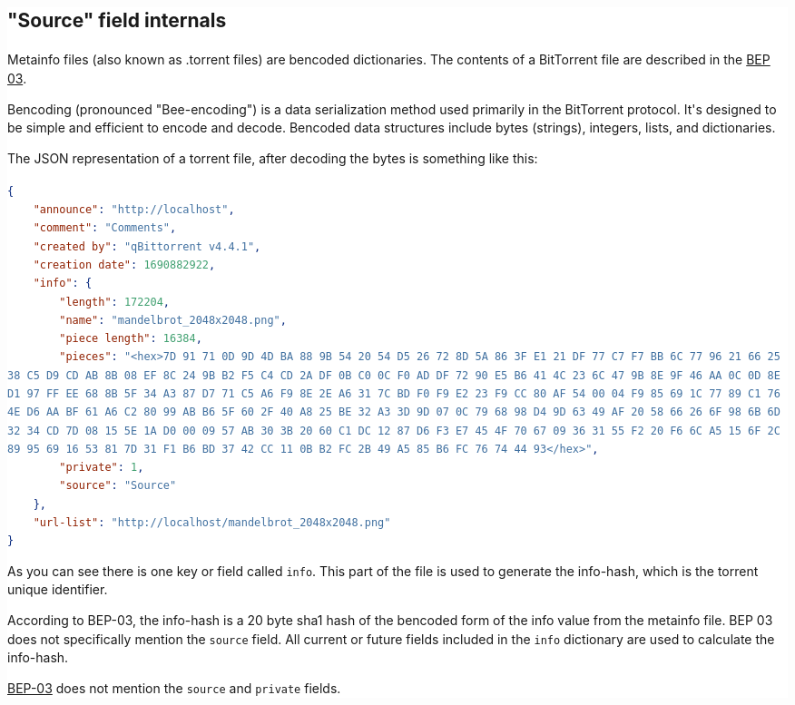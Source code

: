 ## "Source" field internals

Metainfo files (also known as .torrent files) are bencoded dictionaries. The contents of a BitTorrent file are described in the [BEP 03](https://www.bittorrent.org/beps/bep_0003.html).

<Callout type="info">

Bencoding (pronounced "Bee-encoding") is a data serialization method used primarily in the BitTorrent protocol. It's designed to be simple and efficient to encode and decode. Bencoded data structures include bytes (strings), integers, lists, and dictionaries.

</Callout>

The JSON representation of a torrent file, after decoding the bytes is something like this:

<CodeBlock lang="json">

```json
{
	"announce": "http://localhost",
	"comment": "Comments",
	"created by": "qBittorrent v4.4.1",
	"creation date": 1690882922,
	"info": {
		"length": 172204,
		"name": "mandelbrot_2048x2048.png",
		"piece length": 16384,
		"pieces": "<hex>7D 91 71 0D 9D 4D BA 88 9B 54 20 54 D5 26 72 8D 5A 86 3F E1 21 DF 77 C7 F7 BB 6C 77 96 21 66 25 38 C5 D9 CD AB 8B 08 EF 8C 24 9B B2 F5 C4 CD 2A DF 0B C0 0C F0 AD DF 72 90 E5 B6 41 4C 23 6C 47 9B 8E 9F 46 AA 0C 0D 8E D1 97 FF EE 68 8B 5F 34 A3 87 D7 71 C5 A6 F9 8E 2E A6 31 7C BD F0 F9 E2 23 F9 CC 80 AF 54 00 04 F9 85 69 1C 77 89 C1 76 4E D6 AA BF 61 A6 C2 80 99 AB B6 5F 60 2F 40 A8 25 BE 32 A3 3D 9D 07 0C 79 68 98 D4 9D 63 49 AF 20 58 66 26 6F 98 6B 6D 32 34 CD 7D 08 15 5E 1A D0 00 09 57 AB 30 3B 20 60 C1 DC 12 87 D6 F3 E7 45 4F 70 67 09 36 31 55 F2 20 F6 6C A5 15 6F 2C 89 95 69 16 53 81 7D 31 F1 B6 BD 37 42 CC 11 0B B2 FC 2B 49 A5 85 B6 FC 76 74 44 93</hex>",
		"private": 1,
		"source": "Source"
	},
	"url-list": "http://localhost/mandelbrot_2048x2048.png"
}
```

</CodeBlock>

As you can see there is one key or field called `info`. This part of the file is used to generate the info-hash, which is the torrent unique identifier.

<Callout type="info">

According to BEP-03, the info-hash is a 20 byte sha1 hash of the bencoded form of the info value from the metainfo file. BEP 03 does not specifically mention the `source` field. All current or future fields included in the `info` dictionary are used to calculate the info-hash.

</Callout>

[BEP-03](https://www.bittorrent.org/beps/bep_0003.html) does not mention the `source` and `private` fields.
